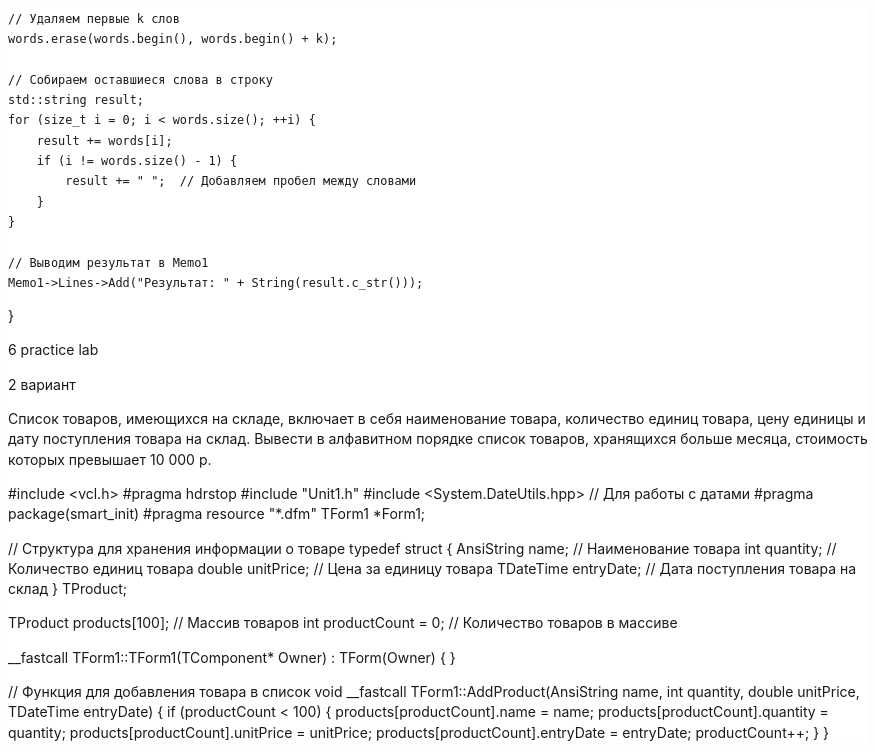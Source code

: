     // Удаляем первые k слов
    words.erase(words.begin(), words.begin() + k);

    // Собираем оставшиеся слова в строку
    std::string result;
    for (size_t i = 0; i < words.size(); ++i) {
        result += words[i];
        if (i != words.size() - 1) {
            result += " ";  // Добавляем пробел между словами
        }
    }

    // Выводим результат в Memo1
    Memo1->Lines->Add("Результат: " + String(result.c_str()));
}

6 practice lab 

2 вариант

Список товаров, имеющихся на складе, включает в себя наименование
товара, количество единиц товара, цену единицы и дату поступления товара на
склад. Вывести в алфавитном порядке список товаров, хранящихся больше
месяца, стоимость которых превышает 10 000 р.

#include <vcl.h>
#pragma hdrstop
#include "Unit1.h"
#include <System.DateUtils.hpp> // Для работы с датами
#pragma package(smart_init)
#pragma resource "*.dfm"
TForm1 *Form1;

// Структура для хранения информации о товаре
typedef struct {
    AnsiString name;    // Наименование товара
    int quantity;       // Количество единиц товара
    double unitPrice;   // Цена за единицу товара
    TDateTime entryDate; // Дата поступления товара на склад
} TProduct;

TProduct products[100]; // Массив товаров
int productCount = 0;    // Количество товаров в массиве

__fastcall TForm1::TForm1(TComponent* Owner)
    : TForm(Owner)
{
}

// Функция для добавления товара в список
void __fastcall TForm1::AddProduct(AnsiString name, int quantity, double unitPrice, TDateTime entryDate)
{
    if (productCount < 100) {
        products[productCount].name = name;
        products[productCount].quantity = quantity;
        products[productCount].unitPrice = unitPrice;
        products[productCount].entryDate = entryDate;
        productCount++;
    }
}
